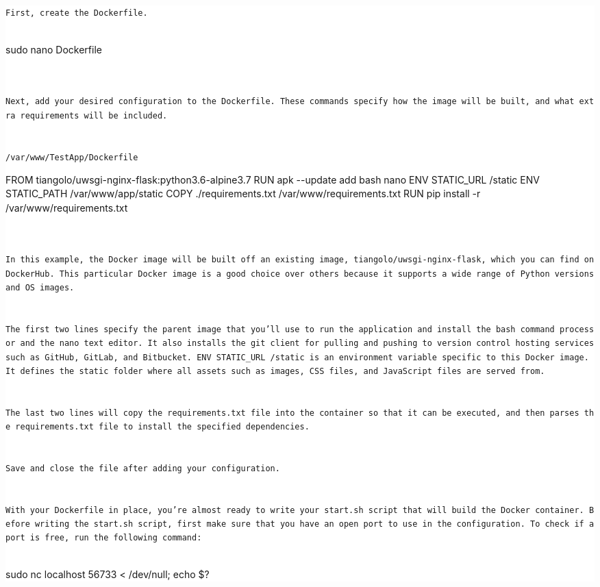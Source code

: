 ```
First, create the Dockerfile.


```
sudo nano Dockerfile


```


Next, add your desired configuration to the Dockerfile. These commands specify how the image will be built, and what extra requirements will be included.


/var/www/TestApp/Dockerfile
```
FROM tiangolo/uwsgi-nginx-flask:python3.6-alpine3.7
RUN apk --update add bash nano
ENV STATIC_URL /static
ENV STATIC_PATH /var/www/app/static
COPY ./requirements.txt /var/www/requirements.txt
RUN pip install -r /var/www/requirements.txt

```


In this example, the Docker image will be built off an existing image, tiangolo/uwsgi-nginx-flask, which you can find on DockerHub. This particular Docker image is a good choice over others because it supports a wide range of Python versions and OS images.


The first two lines specify the parent image that you’ll use to run the application and install the bash command processor and the nano text editor. It also installs the git client for pulling and pushing to version control hosting services such as GitHub, GitLab, and Bitbucket. ENV STATIC_URL /static is an environment variable specific to this Docker image. It defines the static folder where all assets such as images, CSS files, and JavaScript files are served from.


The last two lines will copy the requirements.txt file into the container so that it can be executed, and then parses the requirements.txt file to install the specified dependencies.


Save and close the file after adding your configuration.


With your Dockerfile in place, you’re almost ready to write your start.sh script that will build the Docker container. Before writing the start.sh script, first make sure that you have an open port to use in the configuration. To check if a port is free, run the following command:


```
sudo nc localhost 56733 < /dev/null; echo $?
